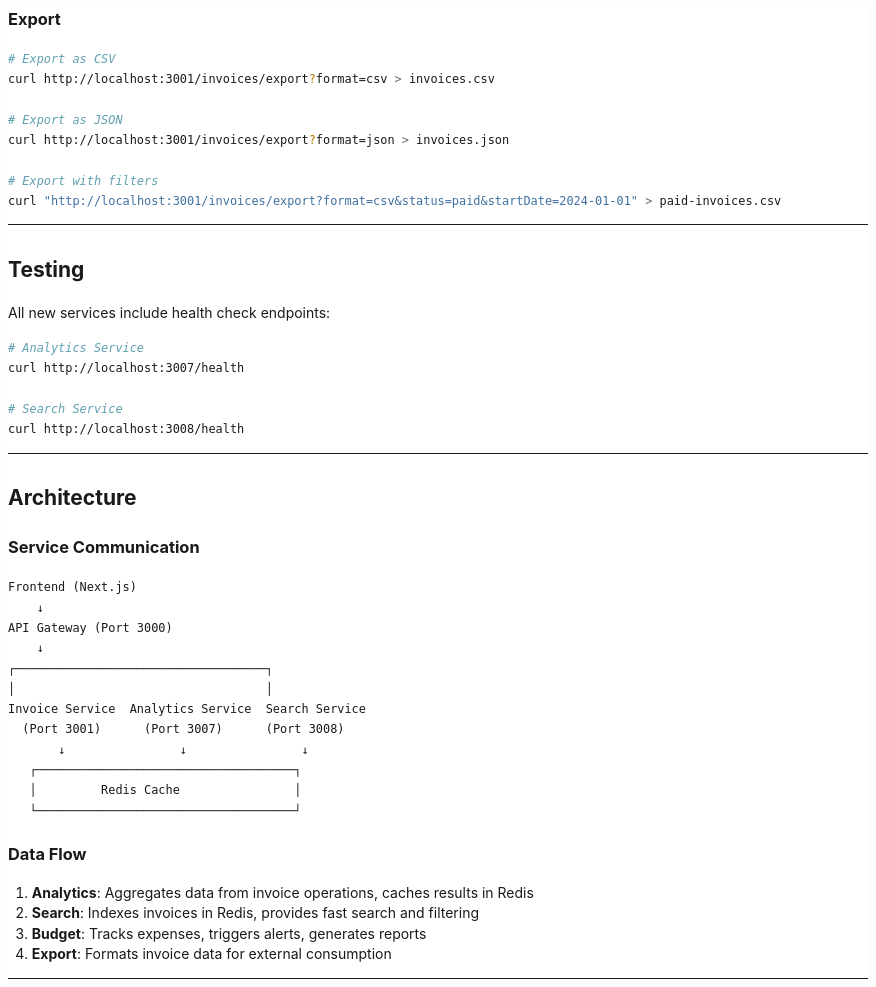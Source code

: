 ### Export

```bash
# Export as CSV
curl http://localhost:3001/invoices/export?format=csv > invoices.csv

# Export as JSON
curl http://localhost:3001/invoices/export?format=json > invoices.json

# Export with filters
curl "http://localhost:3001/invoices/export?format=csv&status=paid&startDate=2024-01-01" > paid-invoices.csv
```

---

## Testing

All new services include health check endpoints:

```bash
# Analytics Service
curl http://localhost:3007/health

# Search Service
curl http://localhost:3008/health
```

---

## Architecture

### Service Communication

```
Frontend (Next.js)
    ↓
API Gateway (Port 3000)
    ↓
┌───────────────────────────────────┐
│                                   │
Invoice Service  Analytics Service  Search Service
  (Port 3001)      (Port 3007)      (Port 3008)
       ↓                ↓                ↓
   ┌────────────────────────────────────┐
   │         Redis Cache                │
   └────────────────────────────────────┘
```

### Data Flow

1. **Analytics**: Aggregates data from invoice operations, caches results in Redis
2. **Search**: Indexes invoices in Redis, provides fast search and filtering
3. **Budget**: Tracks expenses, triggers alerts, generates reports
4. **Export**: Formats invoice data for external consumption

---